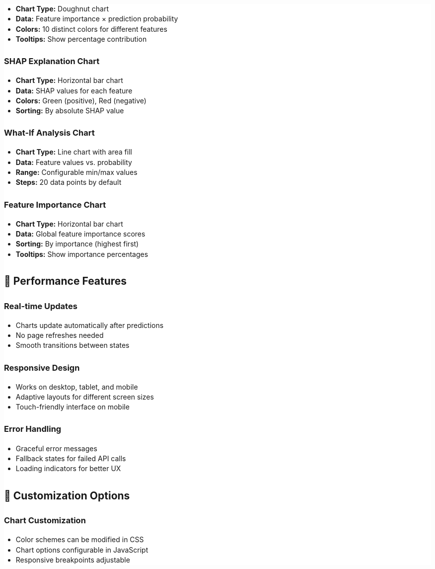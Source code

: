 - **Chart Type:** Doughnut chart
- **Data:** Feature importance × prediction probability
- **Colors:** 10 distinct colors for different features
- **Tooltips:** Show percentage contribution

### **SHAP Explanation Chart**

- **Chart Type:** Horizontal bar chart
- **Data:** SHAP values for each feature
- **Colors:** Green (positive), Red (negative)
- **Sorting:** By absolute SHAP value

### **What-If Analysis Chart**

- **Chart Type:** Line chart with area fill
- **Data:** Feature values vs. probability
- **Range:** Configurable min/max values
- **Steps:** 20 data points by default

### **Feature Importance Chart**

- **Chart Type:** Horizontal bar chart
- **Data:** Global feature importance scores
- **Sorting:** By importance (highest first)
- **Tooltips:** Show importance percentages

## 🚀 Performance Features

### **Real-time Updates**

- Charts update automatically after predictions
- No page refreshes needed
- Smooth transitions between states

### **Responsive Design**

- Works on desktop, tablet, and mobile
- Adaptive layouts for different screen sizes
- Touch-friendly interface on mobile

### **Error Handling**

- Graceful error messages
- Fallback states for failed API calls
- Loading indicators for better UX

## 🎨 Customization Options

### **Chart Customization**

- Color schemes can be modified in CSS
- Chart options configurable in JavaScript
- Responsive breakpoints adjustable
